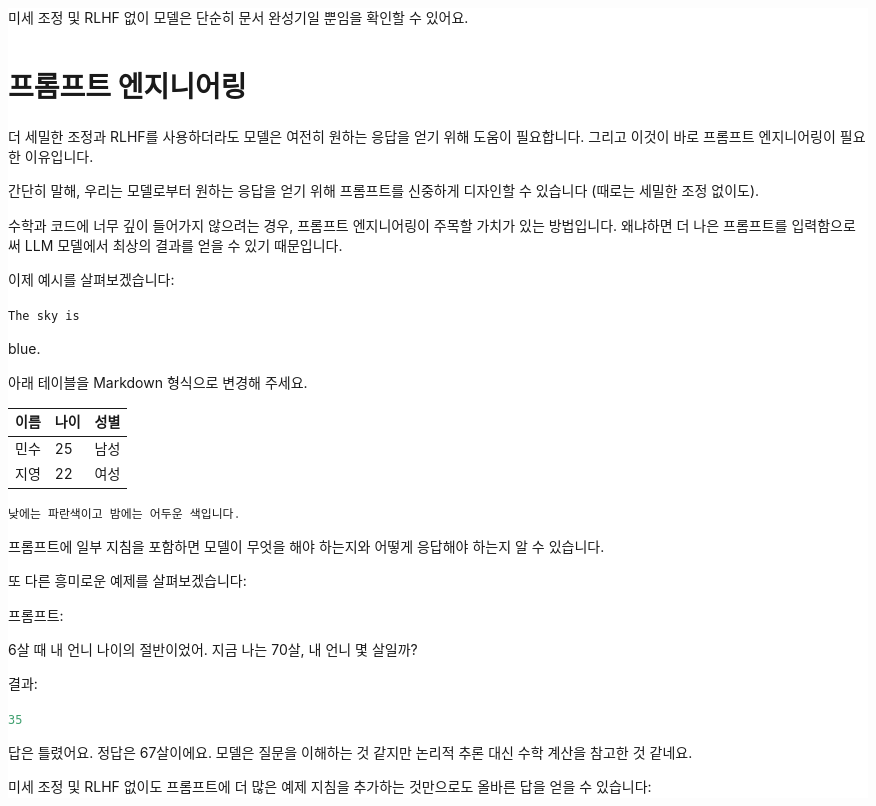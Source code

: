 미세 조정 및 RLHF 없이 모델은 단순히 문서 완성기일 뿐임을 확인할 수 있어요.

# 프롬프트 엔지니어링

<div class="content-ad"></div>

더 세밀한 조정과 RLHF를 사용하더라도 모델은 여전히 원하는 응답을 얻기 위해 도움이 필요합니다. 그리고 이것이 바로 프롬프트 엔지니어링이 필요한 이유입니다.

간단히 말해, 우리는 모델로부터 원하는 응답을 얻기 위해 프롬프트를 신중하게 디자인할 수 있습니다 (때로는 세밀한 조정 없이도).

수학과 코드에 너무 깊이 들어가지 않으려는 경우, 프롬프트 엔지니어링이 주목할 가치가 있는 방법입니다. 왜냐하면 더 나은 프롬프트를 입력함으로써 LLM 모델에서 최상의 결과를 얻을 수 있기 때문입니다.

이제 예시를 살펴보겠습니다:

<div class="content-ad"></div>

```js
The sky is
```

blue.

<div class="content-ad"></div>

아래 테이블을 Markdown 형식으로 변경해 주세요.

| 이름 | 나이 | 성별 |
|------|-----|-----|
| 민수 | 25 | 남성 |
| 지영 | 22 | 여성 |

<div class="content-ad"></div>

```js
낮에는 파란색이고 밤에는 어두운 색입니다.
```

프롬프트에 일부 지침을 포함하면 모델이 무엇을 해야 하는지와 어떻게 응답해야 하는지 알 수 있습니다.

또 다른 흥미로운 예제를 살펴보겠습니다:

프롬프트:

<div class="content-ad"></div>


6살 때 내 언니 나이의 절반이었어. 지금 나는 70살, 내 언니 몇 살일까? 


결과:

```js
35
```

답은 틀렸어요. 정답은 67살이에요. 모델은 질문을 이해하는 것 같지만 논리적 추론 대신 수학 계산을 참고한 것 같네요.

<div class="content-ad"></div>

미세 조정 및 RLHF 없이도 프롬프트에 더 많은 예제 지침을 추가하는 것만으로도 올바른 답을 얻을 수 있습니다:
